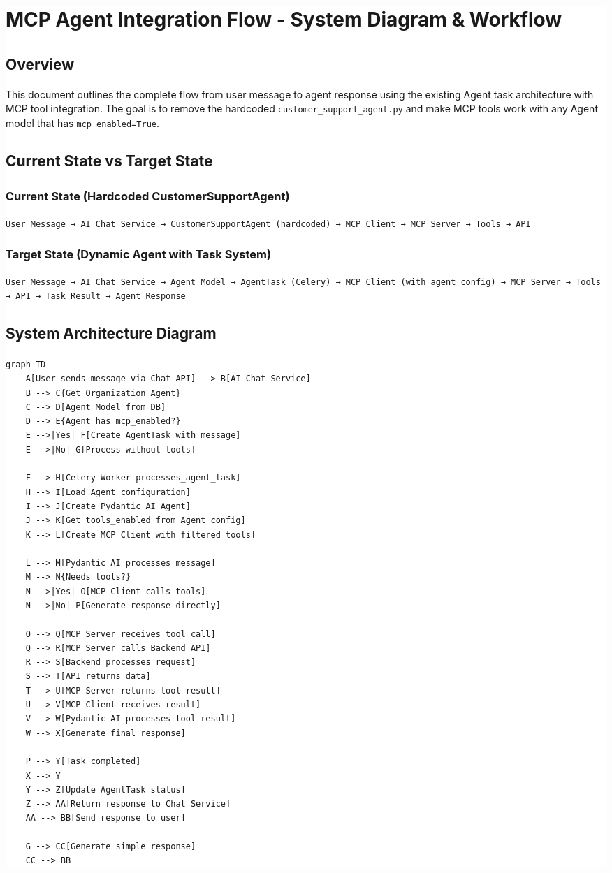 # MCP Agent Integration Flow - System Diagram & Workflow

## Overview
This document outlines the complete flow from user message to agent response using the existing Agent task architecture with MCP tool integration. The goal is to remove the hardcoded `customer_support_agent.py` and make MCP tools work with any Agent model that has `mcp_enabled=True`.

## Current State vs Target State

### Current State (Hardcoded CustomerSupportAgent)
```
User Message → AI Chat Service → CustomerSupportAgent (hardcoded) → MCP Client → MCP Server → Tools → API
```

### Target State (Dynamic Agent with Task System)
```
User Message → AI Chat Service → Agent Model → AgentTask (Celery) → MCP Client (with agent config) → MCP Server → Tools → API → Task Result → Agent Response
```

## System Architecture Diagram

```mermaid
graph TD
    A[User sends message via Chat API] --> B[AI Chat Service]
    B --> C{Get Organization Agent}
    C --> D[Agent Model from DB]
    D --> E{Agent has mcp_enabled?}
    E -->|Yes| F[Create AgentTask with message]
    E -->|No| G[Process without tools]
    
    F --> H[Celery Worker processes_agent_task]
    H --> I[Load Agent configuration]
    I --> J[Create Pydantic AI Agent]
    J --> K[Get tools_enabled from Agent config]
    K --> L[Create MCP Client with filtered tools]
    
    L --> M[Pydantic AI processes message]
    M --> N{Needs tools?}
    N -->|Yes| O[MCP Client calls tools]
    N -->|No| P[Generate response directly]
    
    O --> Q[MCP Server receives tool call]
    Q --> R[MCP Server calls Backend API]
    R --> S[Backend processes request]
    S --> T[API returns data]
    T --> U[MCP Server returns tool result]
    U --> V[MCP Client receives result]
    V --> W[Pydantic AI processes tool result]
    W --> X[Generate final response]
    
    P --> Y[Task completed]
    X --> Y
    Y --> Z[Update AgentTask status]
    Z --> AA[Return response to Chat Service]
    AA --> BB[Send response to user]
    
    G --> CC[Generate simple response]
    CC --> BB
```

